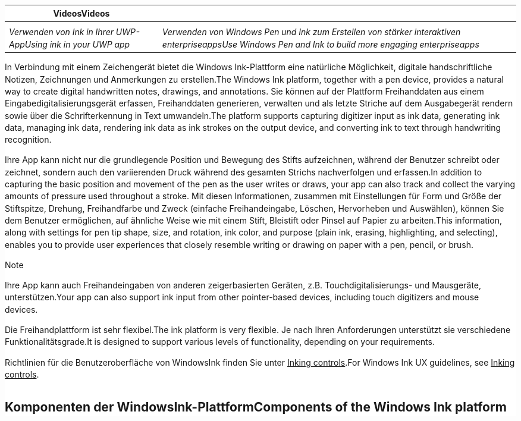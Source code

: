 | <span data-ttu-id="8ff62-110">Videos</span><span class="sxs-lookup"><span data-stu-id="8ff62-110">Videos</span></span> |   |
| --- | --- |
| <iframe src="https://channel9.msdn.com/Blogs/One-Dev-Minute/Using-Ink-in-Your-UWP-App/player" width="300" height="200" allowFullScreen frameBorder="0"></iframe> | <iframe src="https://channel9.msdn.com/Events/Ignite/2016/BRK2060/player" width="300" height="200" allowFullScreen frameBorder="0"></iframe> |
| *<span data-ttu-id="8ff62-111">Verwenden von Ink in Ihrer UWP-App</span><span class="sxs-lookup"><span data-stu-id="8ff62-111">Using ink in your UWP app</span></span>* | *<span data-ttu-id="8ff62-112">Verwenden von Windows Pen und Ink zum Erstellen von stärker interaktiven enterpriseapps</span><span class="sxs-lookup"><span data-stu-id="8ff62-112">Use Windows Pen and Ink to build more engaging enterpriseapps</span></span>* |

<span data-ttu-id="8ff62-113">In Verbindung mit einem Zeichengerät bietet die Windows Ink-Plattform eine natürliche Möglichkeit, digitale handschriftliche Notizen, Zeichnungen und Anmerkungen zu erstellen.</span><span class="sxs-lookup"><span data-stu-id="8ff62-113">The Windows Ink platform, together with a pen device, provides a natural way to create digital handwritten notes, drawings, and annotations.</span></span> <span data-ttu-id="8ff62-114">Sie können auf der Plattform Freihanddaten aus einem Eingabedigitalisierungsgerät erfassen, Freihanddaten generieren, verwalten und als letzte Striche auf dem Ausgabegerät rendern sowie über die Schrifterkennung in Text umwandeln.</span><span class="sxs-lookup"><span data-stu-id="8ff62-114">The platform supports capturing digitizer input as ink data, generating ink data, managing ink data, rendering ink data as ink strokes on the output device, and converting ink to text through handwriting recognition.</span></span>

<span data-ttu-id="8ff62-115">Ihre App kann nicht nur die grundlegende Position und Bewegung des Stifts aufzeichnen, während der Benutzer schreibt oder zeichnet, sondern auch den variierenden Druck während des gesamten Strichs nachverfolgen und erfassen.</span><span class="sxs-lookup"><span data-stu-id="8ff62-115">In addition to capturing the basic position and movement of the pen as the user writes or draws, your app can also track and collect the varying amounts of pressure used throughout a stroke.</span></span> <span data-ttu-id="8ff62-116">Mit diesen Informationen, zusammen mit Einstellungen für Form und Größe der Stiftspitze, Drehung, Freihandfarbe und Zweck (einfache Freihandeingabe, Löschen, Hervorheben und Auswählen), können Sie dem Benutzer ermöglichen, auf ähnliche Weise wie mit einem Stift, Bleistift oder Pinsel auf Papier zu arbeiten.</span><span class="sxs-lookup"><span data-stu-id="8ff62-116">This information, along with settings for pen tip shape, size, and rotation, ink color, and purpose (plain ink, erasing, highlighting, and selecting), enables you to provide user experiences that closely resemble writing or drawing on paper with a pen, pencil, or brush.</span></span>

> [!NOTE]
> <span data-ttu-id="8ff62-117">Ihre App kann auch Freihandeingaben von anderen zeigerbasierten Geräten, z.B. Touchdigitalisierungs- und Mausgeräte, unterstützen.</span><span class="sxs-lookup"><span data-stu-id="8ff62-117">Your app can also support ink input from other pointer-based devices, including touch digitizers and mouse devices.</span></span> 

<span data-ttu-id="8ff62-118">Die Freihandplattform ist sehr flexibel.</span><span class="sxs-lookup"><span data-stu-id="8ff62-118">The ink platform is very flexible.</span></span> <span data-ttu-id="8ff62-119">Je nach Ihren Anforderungen unterstützt sie verschiedene Funktionalitätsgrade.</span><span class="sxs-lookup"><span data-stu-id="8ff62-119">It is designed to support various levels of functionality, depending on your requirements.</span></span>

<span data-ttu-id="8ff62-120">Richtlinien für die Benutzeroberfläche von WindowsInk finden Sie unter [Inking controls](../controls-and-patterns/inking-controls.md).</span><span class="sxs-lookup"><span data-stu-id="8ff62-120">For Windows Ink UX guidelines, see [Inking controls](../controls-and-patterns/inking-controls.md).</span></span>

## <a name="components-of-the-windows-ink-platform"></a><span data-ttu-id="8ff62-121">Komponenten der WindowsInk-Plattform</span><span class="sxs-lookup"><span data-stu-id="8ff62-121">Components of the Windows Ink platform</span></span>
